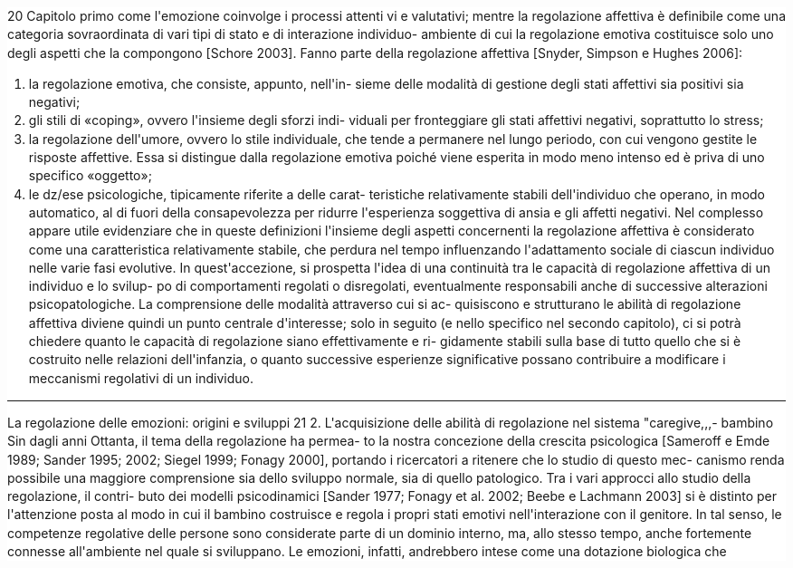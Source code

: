 
20 
Capitolo primo 
come l'emozione coinvolge i processi attenti vi e valutativi; 
mentre la regolazione affettiva è definibile come una categoria 
sovraordinata di vari tipi di stato e di interazione individuo-
ambiente di cui la regolazione emotiva costituisce solo uno 
degli aspetti che la compongono [Schore 2003]. 
Fanno parte della regolazione affettiva [Snyder, Simpson 
e Hughes 2006]: 
1. la regolazione emotiva, che consiste, appunto, nell'in-
sieme delle modalità di gestione degli stati affettivi sia positivi 
sia negativi; 
2. gli stili di «coping», ovvero l'insieme degli sforzi indi-
viduali per fronteggiare gli stati affettivi negativi, soprattutto 
lo stress; 
3. la regolazione dell'umore, ovvero lo stile individuale, 
che tende a permanere nel lungo periodo, con cui vengono 
gestite le risposte affettive. Essa si distingue dalla regolazione 
emotiva poiché viene esperita in modo meno intenso ed è 
priva di uno specifico «oggetto»; 
4. le dz/ese psicologiche, tipicamente riferite a delle carat-
teristiche relativamente stabili dell'individuo che operano, in 
modo automatico, al di fuori della consapevolezza per ridurre 
l'esperienza soggettiva di ansia e gli affetti negativi. 
Nel complesso appare utile evidenziare che in queste 
definizioni l'insieme degli aspetti concernenti la regolazione 
affettiva è considerato come una caratteristica relativamente 
stabile, che perdura nel tempo influenzando l'adattamento 
sociale di ciascun individuo nelle varie fasi evolutive. In 
quest'accezione, si prospetta l'idea di una continuità tra le 
capacità di regolazione affettiva di un individuo e lo svilup-
po di comportamenti regolati o disregolati, eventualmente 
responsabili anche di successive alterazioni psicopatologiche. 
La comprensione delle modalità attraverso cui si ac-
quisiscono e strutturano le abilità di regolazione affettiva 
diviene quindi un punto centrale d'interesse; solo in seguito 
(e nello specifico nel secondo capitolo), ci si potrà chiedere 
quanto le capacità di regolazione siano effettivamente e ri-
gidamente stabili sulla base di tutto quello che si è costruito 
nelle relazioni dell'infanzia, o quanto successive esperienze 
significative possano contribuire a modificare i meccanismi 
regolativi di un individuo. 

---

La regolazione delle emozioni: origini e sviluppi 
21 
2. L'acquisizione delle abilità di regolazione nel sistema "caregive,,,-
bambino 
Sin dagli anni Ottanta, il tema della regolazione ha permea-
to la nostra concezione della crescita psicologica [Sameroff e 
Emde 1989; Sander 1995; 2002; Siegel 1999; Fonagy 2000], 
portando i ricercatori a ritenere che lo studio di questo mec-
canismo renda possibile una maggiore comprensione sia dello 
sviluppo normale, sia di quello patologico. 
Tra i vari approcci allo studio della regolazione, il contri-
buto dei modelli psicodinamici [Sander 1977; Fonagy et al. 
2002; Beebe e Lachmann 2003] si è distinto per l'attenzione 
posta al modo in cui il bambino costruisce e regola i propri 
stati emotivi nell'interazione con il genitore. In tal senso, le 
competenze regolative delle persone sono considerate parte di 
un dominio interno, ma, allo stesso tempo, anche fortemente 
connesse all'ambiente nel quale si sviluppano. Le emozioni, 
infatti, andrebbero intese come una dotazione biologica che 